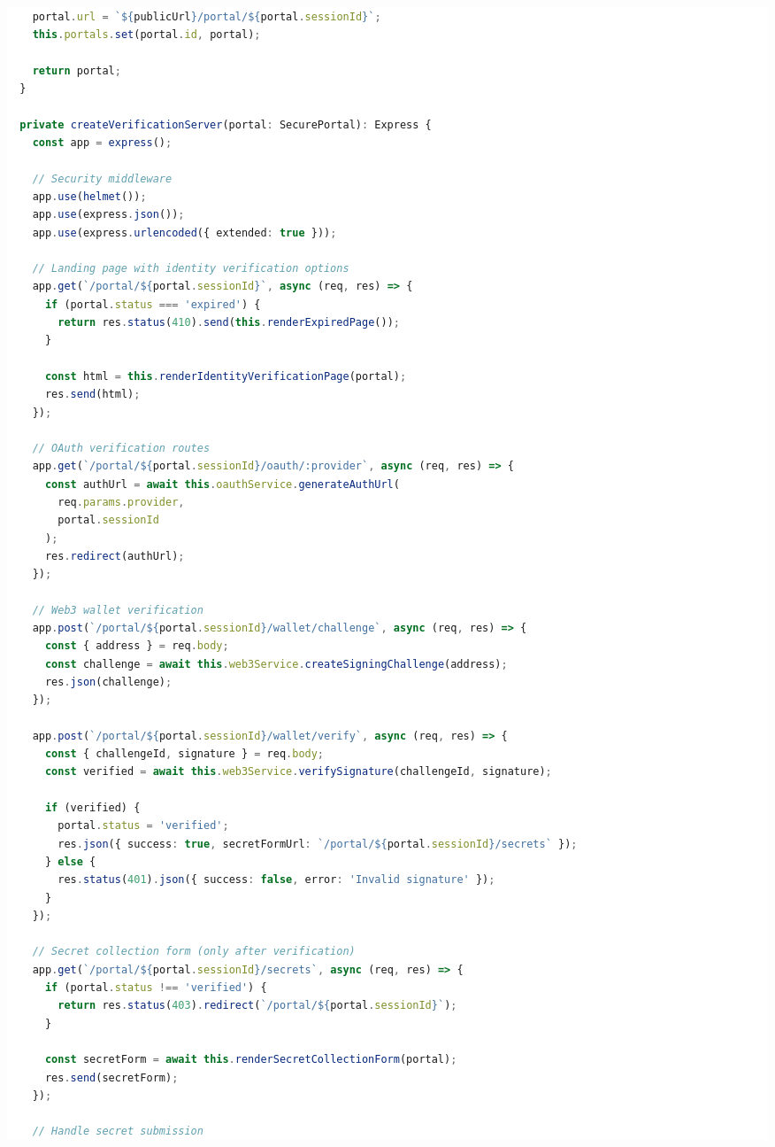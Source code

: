 ```typescript
    portal.url = `${publicUrl}/portal/${portal.sessionId}`;
    this.portals.set(portal.id, portal);
    
    return portal;
  }
  
  private createVerificationServer(portal: SecurePortal): Express {
    const app = express();
    
    // Security middleware
    app.use(helmet());
    app.use(express.json());
    app.use(express.urlencoded({ extended: true }));
    
    // Landing page with identity verification options
    app.get(`/portal/${portal.sessionId}`, async (req, res) => {
      if (portal.status === 'expired') {
        return res.status(410).send(this.renderExpiredPage());
      }
      
      const html = this.renderIdentityVerificationPage(portal);
      res.send(html);
    });
    
    // OAuth verification routes
    app.get(`/portal/${portal.sessionId}/oauth/:provider`, async (req, res) => {
      const authUrl = await this.oauthService.generateAuthUrl(
        req.params.provider, 
        portal.sessionId
      );
      res.redirect(authUrl);
    });
    
    // Web3 wallet verification
    app.post(`/portal/${portal.sessionId}/wallet/challenge`, async (req, res) => {
      const { address } = req.body;
      const challenge = await this.web3Service.createSigningChallenge(address);
      res.json(challenge);
    });
    
    app.post(`/portal/${portal.sessionId}/wallet/verify`, async (req, res) => {
      const { challengeId, signature } = req.body;
      const verified = await this.web3Service.verifySignature(challengeId, signature);
      
      if (verified) {
        portal.status = 'verified';
        res.json({ success: true, secretFormUrl: `/portal/${portal.sessionId}/secrets` });
      } else {
        res.status(401).json({ success: false, error: 'Invalid signature' });
      }
    });
    
    // Secret collection form (only after verification)
    app.get(`/portal/${portal.sessionId}/secrets`, async (req, res) => {
      if (portal.status !== 'verified') {
        return res.status(403).redirect(`/portal/${portal.sessionId}`);
      }
      
      const secretForm = await this.renderSecretCollectionForm(portal);
      res.send(secretForm);
    });
    
    // Handle secret submission
```